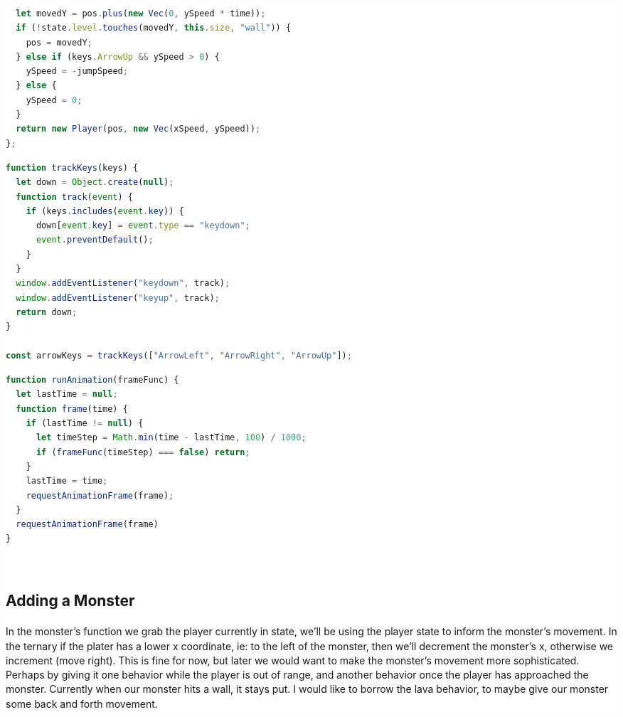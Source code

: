 ```jsx
  let movedY = pos.plus(new Vec(0, ySpeed * time));
  if (!state.level.touches(movedY, this.size, "wall")) {
    pos = movedY;
  } else if (keys.ArrowUp && ySpeed > 0) {
    ySpeed = -jumpSpeed;
  } else {
    ySpeed = 0;
  }
  return new Player(pos, new Vec(xSpeed, ySpeed));
};
```

```jsx
function trackKeys(keys) {
  let down = Object.create(null);
  function track(event) {
    if (keys.includes(event.key)) {
      down[event.key] = event.type == "keydown";
      event.preventDefault();
    }
  }
  window.addEventListener("keydown", track);
  window.addEventListener("keyup", track);
  return down;
}

const arrowKeys = trackKeys(["ArrowLeft", "ArrowRight", "ArrowUp"]);
```

```jsx
function runAnimation(frameFunc) {
  let lastTime = null;
  function frame(time) {
    if (lastTime != null) {
      let timeStep = Math.min(time - lastTime, 100) / 1000;
      if (frameFunc(timeStep) === false) return;
    }
    lastTime = time;
    requestAnimationFrame(frame);
  }
  requestAnimationFrame(frame)
}
```
<br>

## Adding a Monster

In the monster’s function we grab the player currently in state, we’ll be using the player state to inform the monster’s movement. In the ternary if the plater has a lower x coordinate, ie: to the left of the monster, then we’ll decrement the monster’s x, otherwise we increment (move right). This is fine for now, but later we would want to make the monster’s movement more sophisticated. Perhaps by giving it one behavior while the player is out of range, and another behavior once the player has approached the monster. Currently when our monster hits a wall, it stays put. I would like to borrow the lava behavior, to maybe give our monster some back and forth movement.
<br>
